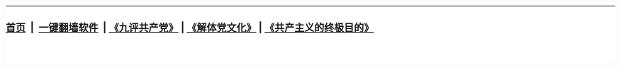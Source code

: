 
------------------------
#### [首页](https://github.com/gfw-breaker/banned-news3/blob/master/README.md) &nbsp;|&nbsp; [一键翻墙软件](https://github.com/gfw-breaker/nogfw/blob/master/README.md) &nbsp;| [《九评共产党》](https://github.com/gfw-breaker/9ping.md/blob/master/README.md#九评之一评共产党是什么) | [《解体党文化》](https://github.com/gfw-breaker/jtdwh.md/blob/master/README.md) | [《共产主义的终极目的》](https://github.com/gfw-breaker/gczydzjmd.md/blob/master/README.md)


<img src='http://gfw-breaker.win/banned-news3/pages/nf4514/n13709967.md' width='0px' height='0px'/>